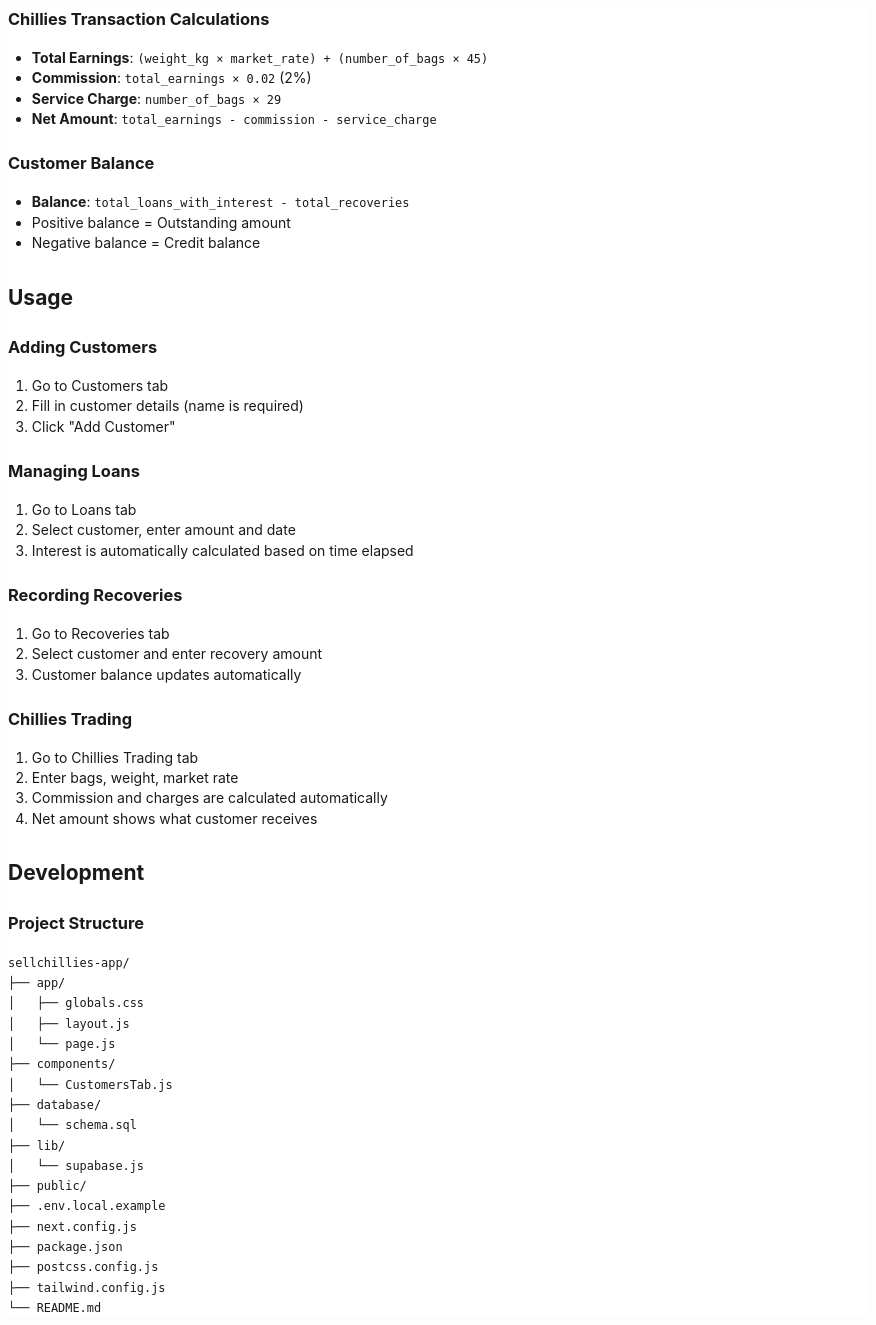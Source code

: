 ### Chillies Transaction Calculations
- **Total Earnings**: `(weight_kg × market_rate) + (number_of_bags × 45)`
- **Commission**: `total_earnings × 0.02` (2%)
- **Service Charge**: `number_of_bags × 29`
- **Net Amount**: `total_earnings - commission - service_charge`

### Customer Balance
- **Balance**: `total_loans_with_interest - total_recoveries`
- Positive balance = Outstanding amount
- Negative balance = Credit balance

## Usage

### Adding Customers
1. Go to Customers tab
2. Fill in customer details (name is required)
3. Click "Add Customer"

### Managing Loans
1. Go to Loans tab
2. Select customer, enter amount and date
3. Interest is automatically calculated based on time elapsed

### Recording Recoveries
1. Go to Recoveries tab
2. Select customer and enter recovery amount
3. Customer balance updates automatically

### Chillies Trading
1. Go to Chillies Trading tab
2. Enter bags, weight, market rate
3. Commission and charges are calculated automatically
4. Net amount shows what customer receives

## Development

### Project Structure

```
sellchillies-app/
├── app/
│   ├── globals.css
│   ├── layout.js
│   └── page.js
├── components/
│   └── CustomersTab.js
├── database/
│   └── schema.sql
├── lib/
│   └── supabase.js
├── public/
├── .env.local.example
├── next.config.js
├── package.json
├── postcss.config.js
├── tailwind.config.js
└── README.md
```
